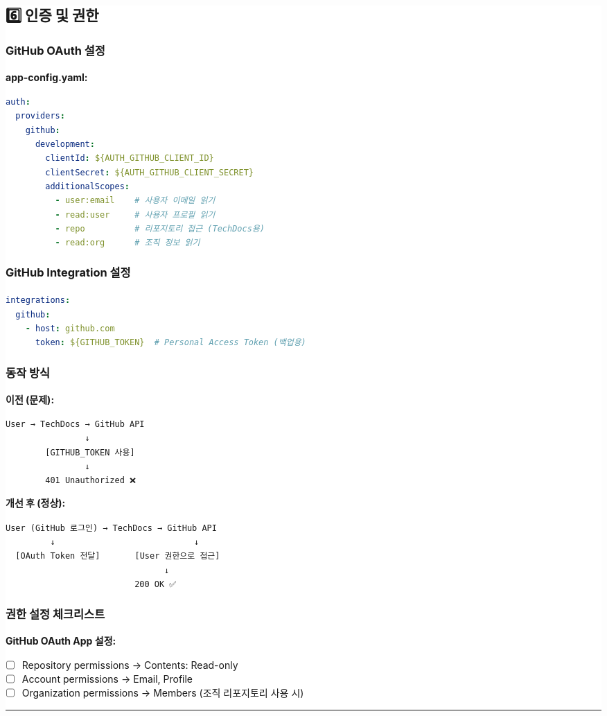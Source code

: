 
## 6️⃣ 인증 및 권한

### GitHub OAuth 설정

**app-config.yaml:**
```yaml
auth:
  providers:
    github:
      development:
        clientId: ${AUTH_GITHUB_CLIENT_ID}
        clientSecret: ${AUTH_GITHUB_CLIENT_SECRET}
        additionalScopes:
          - user:email    # 사용자 이메일 읽기
          - read:user     # 사용자 프로필 읽기
          - repo          # 리포지토리 접근 (TechDocs용)
          - read:org      # 조직 정보 읽기
```

### GitHub Integration 설정

```yaml
integrations:
  github:
    - host: github.com
      token: ${GITHUB_TOKEN}  # Personal Access Token (백업용)
```

### 동작 방식

**이전 (문제):**
```
User → TechDocs → GitHub API
                ↓
        [GITHUB_TOKEN 사용]
                ↓
        401 Unauthorized ❌
```

**개선 후 (정상):**
```
User (GitHub 로그인) → TechDocs → GitHub API
         ↓                            ↓
  [OAuth Token 전달]       [User 권한으로 접근]
                                ↓
                          200 OK ✅
```

### 권한 설정 체크리스트

**GitHub OAuth App 설정:**
- [ ] Repository permissions → Contents: Read-only
- [ ] Account permissions → Email, Profile
- [ ] Organization permissions → Members (조직 리포지토리 사용 시)

---